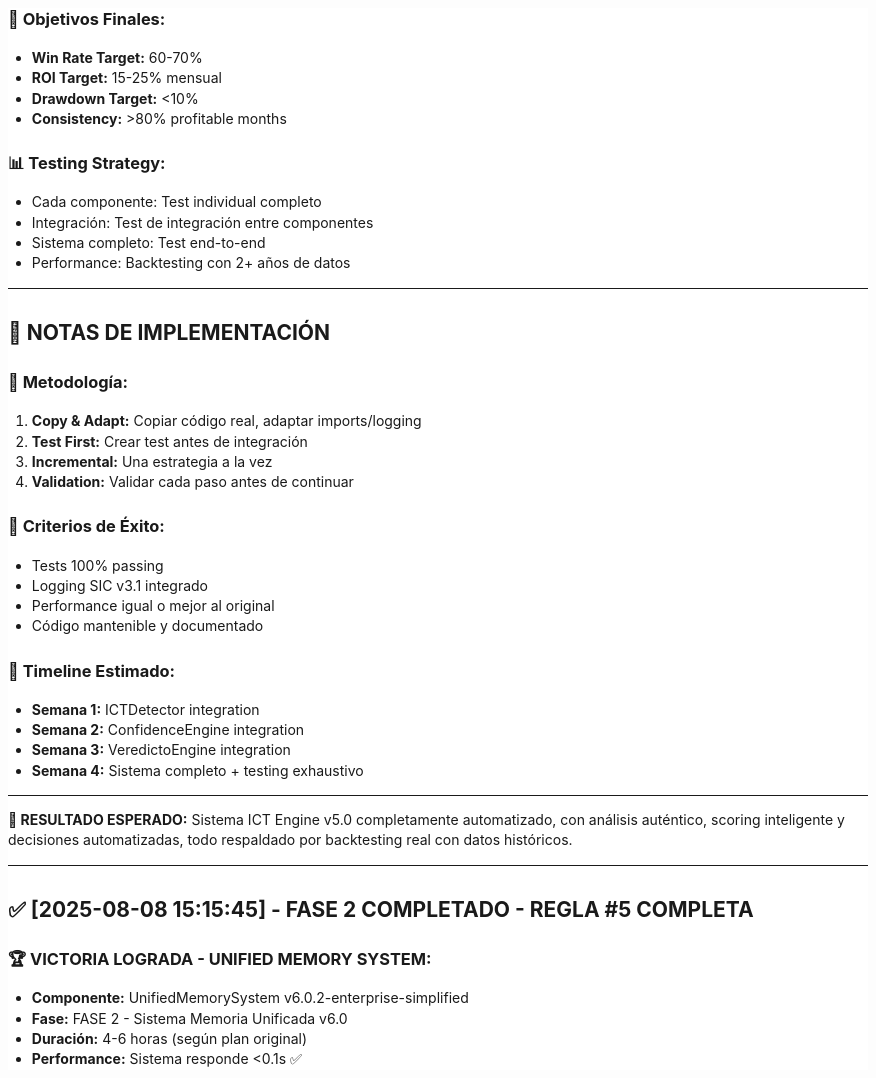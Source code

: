 ### 🎯 **Objetivos Finales:**
- **Win Rate Target:** 60-70%
- **ROI Target:** 15-25% mensual
- **Drawdown Target:** <10%
- **Consistency:** >80% profitable months

### 📊 **Testing Strategy:**
- Cada componente: Test individual completo
- Integración: Test de integración entre componentes  
- Sistema completo: Test end-to-end
- Performance: Backtesting con 2+ años de datos

---

## 📝 **NOTAS DE IMPLEMENTACIÓN**

### 🔧 **Metodología:**
1. **Copy & Adapt:** Copiar código real, adaptar imports/logging
2. **Test First:** Crear test antes de integración
3. **Incremental:** Una estrategia a la vez
4. **Validation:** Validar cada paso antes de continuar

### 🎯 **Criterios de Éxito:**
- Tests 100% passing
- Logging SIC v3.1 integrado
- Performance igual o mejor al original
- Código mantenible y documentado

### 🚀 **Timeline Estimado:**
- **Semana 1:** ICTDetector integration
- **Semana 2:** ConfidenceEngine integration  
- **Semana 3:** VeredictoEngine integration
- **Semana 4:** Sistema completo + testing exhaustivo

---

**🎯 RESULTADO ESPERADO:** Sistema ICT Engine v5.0 completamente automatizado, con análisis auténtico, scoring inteligente y decisiones automatizadas, todo respaldado por backtesting real con datos históricos.

---

## ✅ [2025-08-08 15:15:45] - FASE 2 COMPLETADO - REGLA #5 COMPLETA

### 🏆 **VICTORIA LOGRADA - UNIFIED MEMORY SYSTEM:**
- **Componente:** UnifiedMemorySystem v6.0.2-enterprise-simplified
- **Fase:** FASE 2 - Sistema Memoria Unificada v6.0
- **Duración:** 4-6 horas (según plan original)
- **Performance:** Sistema responde <0.1s ✅
